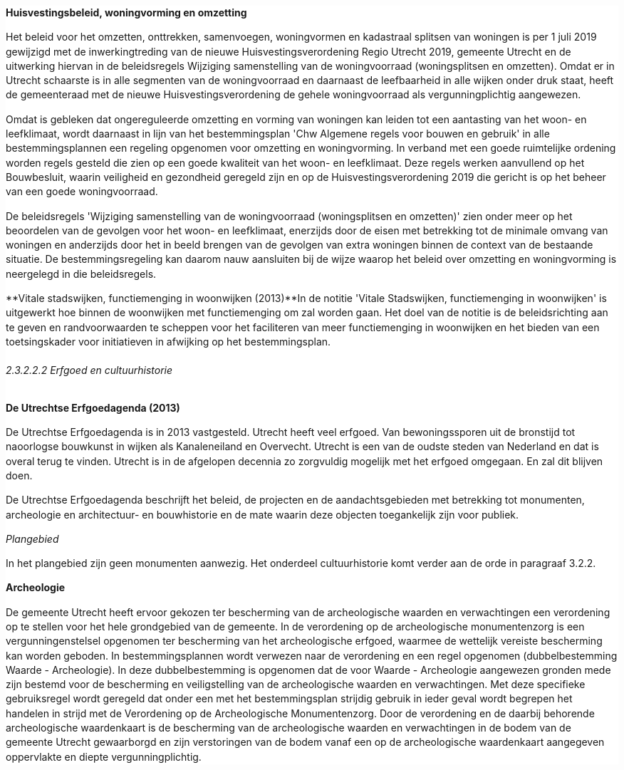 **Huisvestingsbeleid, woningvorming en omzetting**

Het beleid voor het omzetten, onttrekken, samenvoegen, woningvormen en kadastraal splitsen van woningen is per 1 juli 2019 gewijzigd met de inwerkingtreding van de nieuwe Huisvestingsverordening Regio Utrecht 2019, gemeente Utrecht en de uitwerking hiervan in de beleidsregels Wijziging samenstelling van de woningvoorraad (woningsplitsen en omzetten). Omdat er in Utrecht schaarste is in alle segmenten van de woningvoorraad en daarnaast de leefbaarheid in alle wijken onder druk staat, heeft de gemeenteraad met de nieuwe Huisvestingsverordening de gehele woningvoorraad als vergunningplichtig aangewezen.

Omdat is gebleken dat ongereguleerde omzetting en vorming van woningen kan leiden tot een aantasting van het woon\- en leefklimaat, wordt daarnaast in lijn van het bestemmingsplan 'Chw Algemene regels voor bouwen en gebruik' in alle bestemmingsplannen een regeling opgenomen voor omzetting en woningvorming. In verband met een goede ruimtelijke ordening worden regels gesteld die zien op een goede kwaliteit van het woon\- en leefklimaat. Deze regels werken aanvullend op het Bouwbesluit, waarin veiligheid en gezondheid geregeld zijn en op de Huisvestingsverordening 2019 die gericht is op het beheer van een goede woningvoorraad.

De beleidsregels 'Wijziging samenstelling van de woningvoorraad (woningsplitsen en omzetten)' zien onder meer op het beoordelen van de gevolgen voor het woon\- en leefklimaat, enerzijds door de eisen met betrekking tot de minimale omvang van woningen en anderzijds door het in beeld brengen van de gevolgen van extra woningen binnen de context van de bestaande situatie. De bestemmingsregeling kan daarom nauw aansluiten bij de wijze waarop het beleid over omzetting en woningvorming is neergelegd in die beleidsregels.

**Vitale stadswijken, functiemenging in woonwijken (2013\)**In de notitie 'Vitale Stadswijken, functiemenging in woonwijken' is uitgewerkt hoe binnen de woonwijken met functiemenging om zal worden gaan. Het doel van de notitie is de beleidsrichting aan te geven en randvoorwaarden te scheppen voor het faciliteren van meer functiemenging in woonwijken en het bieden van een toetsingskader voor initiatieven in afwijking op het bestemmingsplan.

###### 2\.3\.2\.2\.2 Erfgoed en cultuurhistorie

**De Utrechtse Erfgoedagenda (2013\)**

De Utrechtse Erfgoedagenda is in 2013 vastgesteld. Utrecht heeft veel erfgoed. Van bewoningssporen uit de bronstijd tot naoorlogse bouwkunst in wijken als Kanaleneiland en Overvecht. Utrecht is een van de oudste steden van Nederland en dat is overal terug te vinden. Utrecht is in de afgelopen decennia zo zorgvuldig mogelijk met het erfgoed omgegaan. En zal dit blijven doen.

De Utrechtse Erfgoedagenda beschrijft het beleid, de projecten en de aandachtsgebieden met betrekking tot monumenten, archeologie en architectuur\- en bouwhistorie en de mate waarin deze objecten toegankelijk zijn voor publiek.

*Plangebied*

In het plangebied zijn geen monumenten aanwezig. Het onderdeel cultuurhistorie komt verder aan de orde in paragraaf 3\.2\.2.

**Archeologie**

De gemeente Utrecht heeft ervoor gekozen ter bescherming van de archeologische waarden en verwachtingen een verordening op te stellen voor het hele grondgebied van de gemeente. In de verordening op de archeologische monumentenzorg is een vergunningenstelsel opgenomen ter bescherming van het archeologische erfgoed, waarmee de wettelijk vereiste bescherming kan worden geboden. In bestemmingsplannen wordt verwezen naar de verordening en een regel opgenomen (dubbelbestemming Waarde \- Archeologie). In deze dubbelbestemming is opgenomen dat de voor Waarde \- Archeologie aangewezen gronden mede zijn bestemd voor de bescherming en veiligstelling van de archeologische waarden en verwachtingen. Met deze specifieke gebruiksregel wordt geregeld dat onder een met het bestemmingsplan strijdig gebruik in ieder geval wordt begrepen het handelen in strijd met de Verordening op de Archeologische Monumentenzorg. Door de verordening en de daarbij behorende archeologische waardenkaart is de bescherming van de archeologische waarden en verwachtingen in de bodem van de gemeente Utrecht gewaarborgd en zijn verstoringen van de bodem vanaf een op de archeologische waardenkaart aangegeven oppervlakte en diepte vergunningplichtig.
